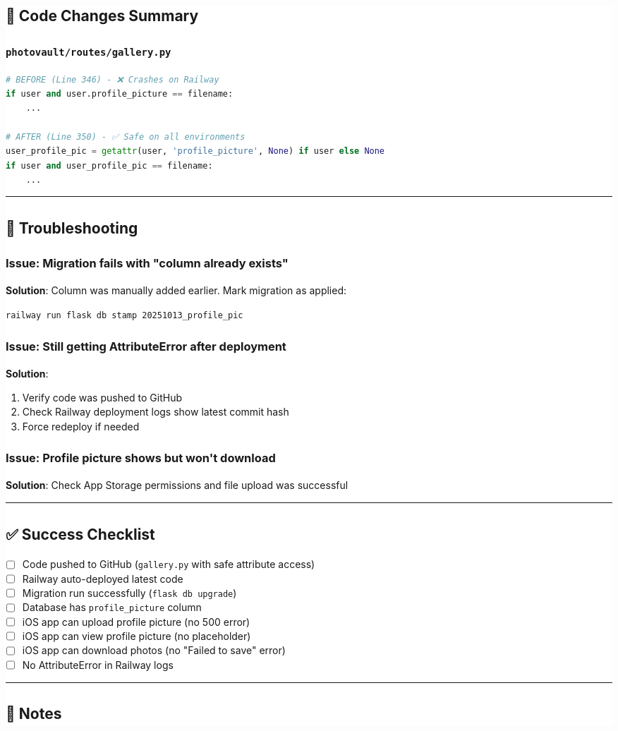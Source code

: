 
## 📝 Code Changes Summary

### `photovault/routes/gallery.py`
```python
# BEFORE (Line 346) - ❌ Crashes on Railway
if user and user.profile_picture == filename:
    ...

# AFTER (Line 350) - ✅ Safe on all environments
user_profile_pic = getattr(user, 'profile_picture', None) if user else None
if user and user_profile_pic == filename:
    ...
```

---

## 🐛 Troubleshooting

### Issue: Migration fails with "column already exists"
**Solution**: Column was manually added earlier. Mark migration as applied:
```bash
railway run flask db stamp 20251013_profile_pic
```

### Issue: Still getting AttributeError after deployment
**Solution**: 
1. Verify code was pushed to GitHub
2. Check Railway deployment logs show latest commit hash
3. Force redeploy if needed

### Issue: Profile picture shows but won't download
**Solution**: Check App Storage permissions and file upload was successful

---

## ✅ Success Checklist

- [ ] Code pushed to GitHub (`gallery.py` with safe attribute access)
- [ ] Railway auto-deployed latest code
- [ ] Migration run successfully (`flask db upgrade`)
- [ ] Database has `profile_picture` column
- [ ] iOS app can upload profile picture (no 500 error)
- [ ] iOS app can view profile picture (no placeholder)
- [ ] iOS app can download photos (no "Failed to save" error)
- [ ] No AttributeError in Railway logs

---

## 📌 Notes
